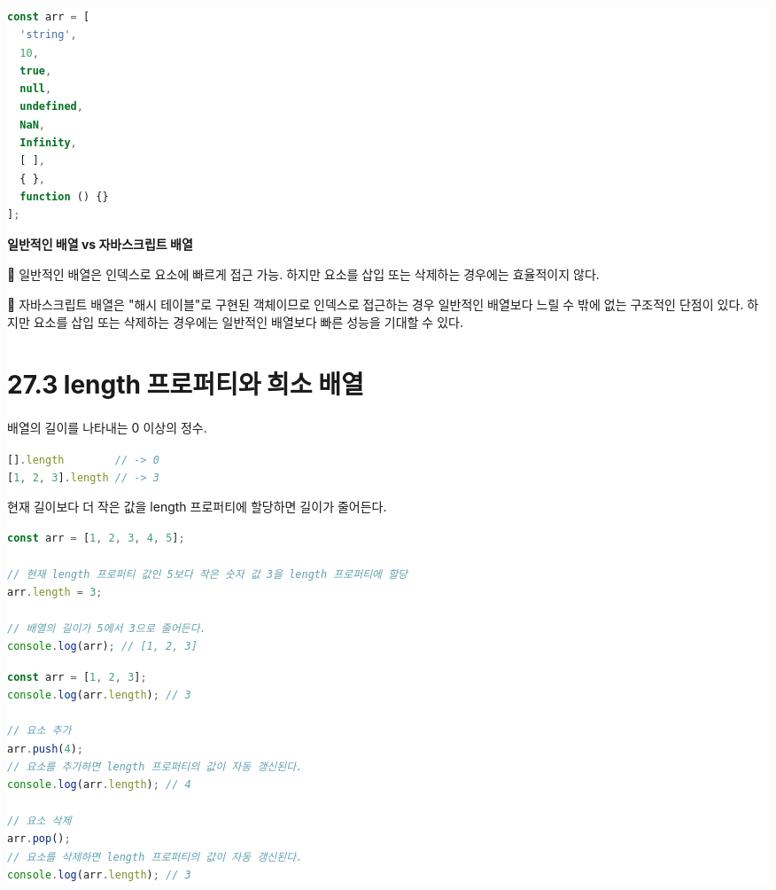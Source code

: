 ```jsx
const arr = [
  'string',
  10,
  true,
  null,
  undefined,
  NaN,
  Infinity,
  [ ],
  { },
  function () {}
];
```

**일반적인 배열 vs 자바스크립트 배열**

🫠 일반적인 배열은 인덱스로 요소에 빠르게 접근 가능. 하지만 요소를 삽입 또는 삭제하는 경우에는 효율적이지 않다.

🫠 자바스크립트 배열은 "해시 테이블"로 구현된 객체이므로 인덱스로 접근하는 경우 일반적인 배열보다 느릴 수 밖에 없는 구조적인 단점이 있다. 하지만 요소를 삽입 또는 삭제하는 경우에는 일반적인 배열보다 빠른 성능을 기대할 수 있다.

# 27.3 length 프로퍼티와 희소 배열

배열의 길이를 나타내는 0 이상의 정수.

```jsx
[].length        // -> 0
[1, 2, 3].length // -> 3
```

현재 길이보다 더 작은 값을 length 프로퍼티에 할당하면 길이가 줄어든다.

```jsx
const arr = [1, 2, 3, 4, 5];

// 현재 length 프로퍼티 값인 5보다 작은 숫자 값 3을 length 프로퍼티에 할당
arr.length = 3;

// 배열의 길이가 5에서 3으로 줄어든다.
console.log(arr); // [1, 2, 3]
```

```jsx
const arr = [1, 2, 3];
console.log(arr.length); // 3

// 요소 추가
arr.push(4);
// 요소를 추가하면 length 프로퍼티의 값이 자동 갱신된다.
console.log(arr.length); // 4

// 요소 삭제
arr.pop();
// 요소를 삭제하면 length 프로퍼티의 값이 자동 갱신된다.
console.log(arr.length); // 3
```
